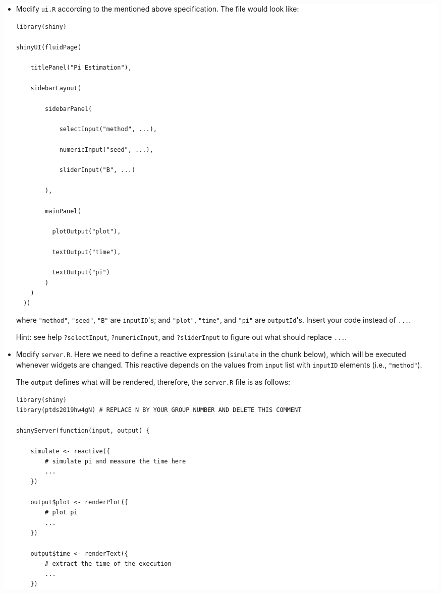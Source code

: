 - Modify `ui.R` according to the mentioned above specification. The file would look like:


  ```{toml}
  library(shiny)

  shinyUI(fluidPage(

      titlePanel("Pi Estimation"),

      sidebarLayout(

          sidebarPanel(

              selectInput("method", ...),

              numericInput("seed", ...),

              sliderInput("B", ...)

          ),

          mainPanel(

            plotOutput("plot"),

            textOutput("time"),

            textOutput("pi")
          )
      )
    ))
  ```

  where `"method"`, `"seed"`, `"B"` are `inputID`'s; and `"plot"`, `"time"`, and `"pi"` are `outputId`'s. Insert your code instead of `...`.

  Hint: see help `?selectInput`, `?numericInput`, and `?sliderInput` to figure out what should replace `...`.

- Modify `server.R`. Here we need to define a reactive expression (`simulate` in the chunk below), which will be executed whenever widgets are changed. This reactive depends on the values from `input` list with `inputID` elements (i.e., `"method"`).

  The `output` defines what will be rendered, therefore, the `server.R` file is as follows:

  ```{toml}
  library(shiny)
  library(ptds2019hw4gN) # REPLACE N BY YOUR GROUP NUMBER AND DELETE THIS COMMENT

  shinyServer(function(input, output) {

      simulate <- reactive({
          # simulate pi and measure the time here
          ...
      })

      output$plot <- renderPlot({
          # plot pi
          ...
      })

      output$time <- renderText({
          # extract the time of the execution
          ...
      })

  ```